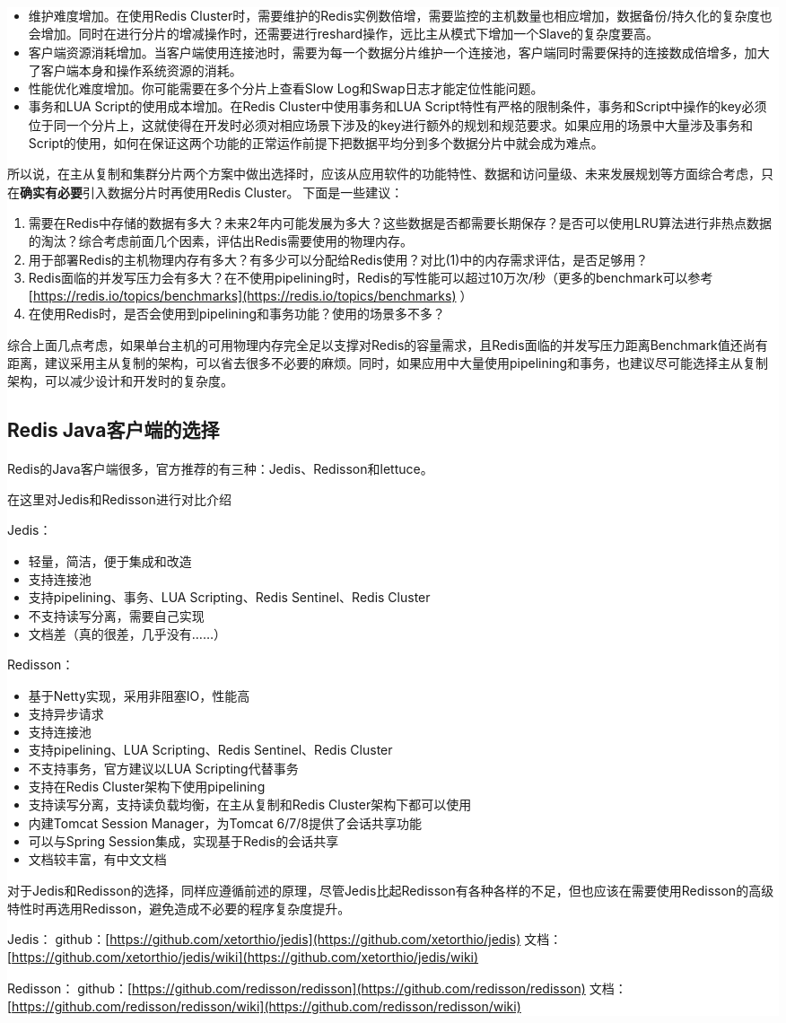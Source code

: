 *   维护难度增加。在使用Redis Cluster时，需要维护的Redis实例数倍增，需要监控的主机数量也相应增加，数据备份/持久化的复杂度也会增加。同时在进行分片的增减操作时，还需要进行reshard操作，远比主从模式下增加一个Slave的复杂度要高。
*   客户端资源消耗增加。当客户端使用连接池时，需要为每一个数据分片维护一个连接池，客户端同时需要保持的连接数成倍增多，加大了客户端本身和操作系统资源的消耗。
*   性能优化难度增加。你可能需要在多个分片上查看Slow Log和Swap日志才能定位性能问题。
*   事务和LUA Script的使用成本增加。在Redis Cluster中使用事务和LUA Script特性有严格的限制条件，事务和Script中操作的key必须位于同一个分片上，这就使得在开发时必须对相应场景下涉及的key进行额外的规划和规范要求。如果应用的场景中大量涉及事务和Script的使用，如何在保证这两个功能的正常运作前提下把数据平均分到多个数据分片中就会成为难点。

所以说，在主从复制和集群分片两个方案中做出选择时，应该从应用软件的功能特性、数据和访问量级、未来发展规划等方面综合考虑，只在**确实有必要**引入数据分片时再使用Redis Cluster。
下面是一些建议：

1.  需要在Redis中存储的数据有多大？未来2年内可能发展为多大？这些数据是否都需要长期保存？是否可以使用LRU算法进行非热点数据的淘汰？综合考虑前面几个因素，评估出Redis需要使用的物理内存。
2.  用于部署Redis的主机物理内存有多大？有多少可以分配给Redis使用？对比(1)中的内存需求评估，是否足够用？
3.  Redis面临的并发写压力会有多大？在不使用pipelining时，Redis的写性能可以超过10万次/秒（更多的benchmark可以参考 [https://redis.io/topics/benchmarks](https://redis.io/topics/benchmarks) ）
4.  在使用Redis时，是否会使用到pipelining和事务功能？使用的场景多不多？

综合上面几点考虑，如果单台主机的可用物理内存完全足以支撑对Redis的容量需求，且Redis面临的并发写压力距离Benchmark值还尚有距离，建议采用主从复制的架构，可以省去很多不必要的麻烦。同时，如果应用中大量使用pipelining和事务，也建议尽可能选择主从复制架构，可以减少设计和开发时的复杂度。

## Redis Java客户端的选择

Redis的Java客户端很多，官方推荐的有三种：Jedis、Redisson和lettuce。

在这里对Jedis和Redisson进行对比介绍

Jedis：

*   轻量，简洁，便于集成和改造
*   支持连接池
*   支持pipelining、事务、LUA Scripting、Redis Sentinel、Redis Cluster
*   不支持读写分离，需要自己实现
*   文档差（真的很差，几乎没有……）

Redisson：

*   基于Netty实现，采用非阻塞IO，性能高
*   支持异步请求
*   支持连接池
*   支持pipelining、LUA Scripting、Redis Sentinel、Redis Cluster
*   不支持事务，官方建议以LUA Scripting代替事务
*   支持在Redis Cluster架构下使用pipelining
*   支持读写分离，支持读负载均衡，在主从复制和Redis Cluster架构下都可以使用
*   内建Tomcat Session Manager，为Tomcat 6/7/8提供了会话共享功能
*   可以与Spring Session集成，实现基于Redis的会话共享
*   文档较丰富，有中文文档

对于Jedis和Redisson的选择，同样应遵循前述的原理，尽管Jedis比起Redisson有各种各样的不足，但也应该在需要使用Redisson的高级特性时再选用Redisson，避免造成不必要的程序复杂度提升。

Jedis：
github：[https://github.com/xetorthio/jedis](https://github.com/xetorthio/jedis)
文档：[https://github.com/xetorthio/jedis/wiki](https://github.com/xetorthio/jedis/wiki)

Redisson：
github：[https://github.com/redisson/redisson](https://github.com/redisson/redisson)
文档：[https://github.com/redisson/redisson/wiki](https://github.com/redisson/redisson/wiki)
